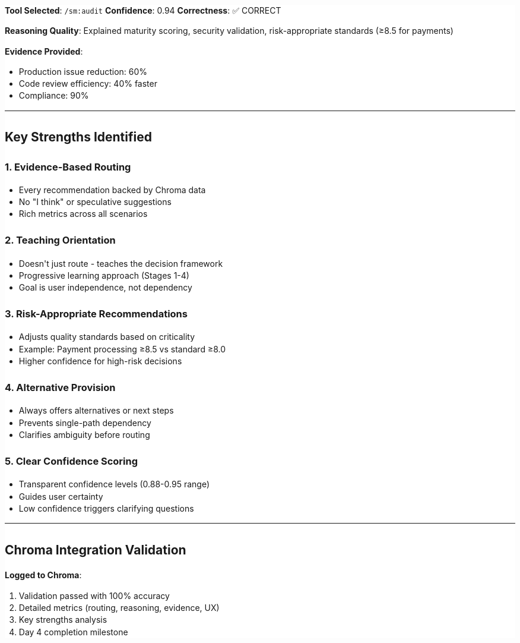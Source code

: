 **Tool Selected**: `/sm:audit`
**Confidence**: 0.94
**Correctness**: ✅ CORRECT

**Reasoning Quality**: Explained maturity scoring, security validation, risk-appropriate standards (≥8.5 for payments)

**Evidence Provided**:
- Production issue reduction: 60%
- Code review efficiency: 40% faster
- Compliance: 90%

---

## Key Strengths Identified

### 1. Evidence-Based Routing
- Every recommendation backed by Chroma data
- No "I think" or speculative suggestions
- Rich metrics across all scenarios

### 2. Teaching Orientation
- Doesn't just route - teaches the decision framework
- Progressive learning approach (Stages 1-4)
- Goal is user independence, not dependency

### 3. Risk-Appropriate Recommendations
- Adjusts quality standards based on criticality
- Example: Payment processing ≥8.5 vs standard ≥8.0
- Higher confidence for high-risk decisions

### 4. Alternative Provision
- Always offers alternatives or next steps
- Prevents single-path dependency
- Clarifies ambiguity before routing

### 5. Clear Confidence Scoring
- Transparent confidence levels (0.88-0.95 range)
- Guides user certainty
- Low confidence triggers clarifying questions

---

## Chroma Integration Validation

**Logged to Chroma**:
1. Validation passed with 100% accuracy
2. Detailed metrics (routing, reasoning, evidence, UX)
3. Key strengths analysis
4. Day 4 completion milestone

